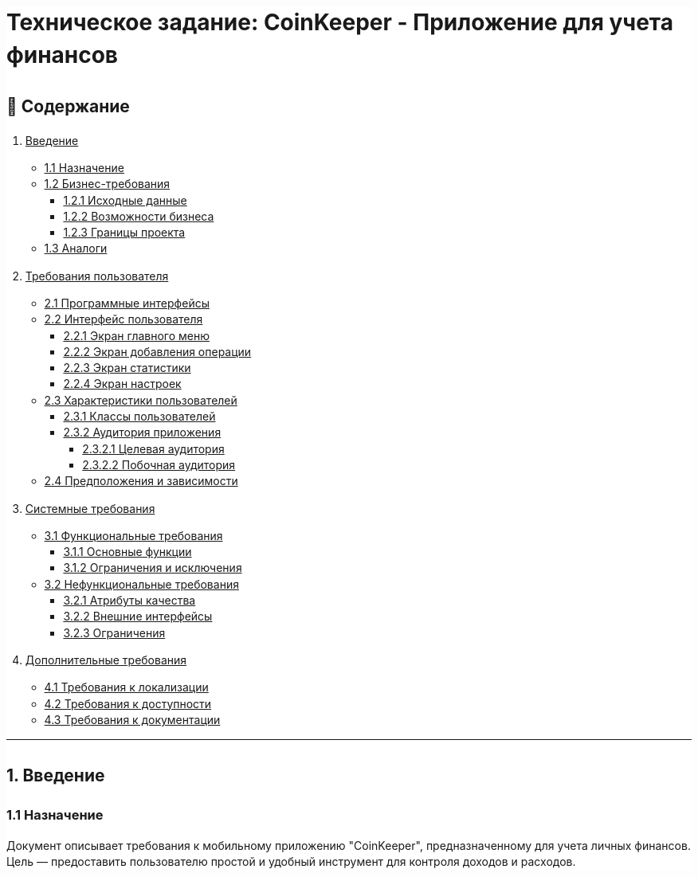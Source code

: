# Техническое задание: CoinKeeper - Приложение для учета финансов

## 📑 Содержание

1. [Введение](#1-введение)
   - [1.1 Назначение](#11-назначение)
   - [1.2 Бизнес-требования](#12-бизнес-требования)
     - [1.2.1 Исходные данные](#121-исходные-данные)
     - [1.2.2 Возможности бизнеса](#122-возможности-бизнеса)
     - [1.2.3 Границы проекта](#123-границы-проекта)
   - [1.3 Аналоги](#13-аналоги)

2. [Требования пользователя](#2-требования-пользователя)
   - [2.1 Программные интерфейсы](#21-программные-интерфейсы)
   - [2.2 Интерфейс пользователя](#22-интерфейс-пользователя)
     - [2.2.1 Экран главного меню](#221-экран-главного-меню)
     - [2.2.2 Экран добавления операции](#222-экран-добавления-операции)
     - [2.2.3 Экран статистики](#223-экран-статистики)
     - [2.2.4 Экран настроек](#224-экран-настроек)
   - [2.3 Характеристики пользователей](#23-характеристики-пользователей)
     - [2.3.1 Классы пользователей](#231-классы-пользователей)
     - [2.3.2 Аудитория приложения](#232-аудитория-приложения)
       - [2.3.2.1 Целевая аудитория](#2321-целевая-аудитория)
       - [2.3.2.2 Побочная аудитория](#2322-побочная-аудитория)
   - [2.4 Предположения и зависимости](#24-предположения-и-зависимости)

3. [Системные требования](#3-системные-требования)
   - [3.1 Функциональные требования](#31-функциональные-требования)
     - [3.1.1 Основные функции](#311-основные-функции)
     - [3.1.2 Ограничения и исключения](#312-ограничения-и-исключения)
   - [3.2 Нефункциональные требования](#32-нефункциональные-требования)
     - [3.2.1 Атрибуты качества](#321-атрибуты-качества)
     - [3.2.2 Внешние интерфейсы](#322-внешние-интерфейсы)
     - [3.2.3 Ограничения](#323-ограничения)

4. [Дополнительные требования](#4-дополнительные-требования)
   - [4.1 Требования к локализации](#41-требования-к-локализации)
   - [4.2 Требования к доступности](#42-требования-к-доступности)
   - [4.3 Требования к документации](#43-требования-к-документации)

---

## 1. Введение

### 1.1 Назначение
Документ описывает требования к мобильному приложению "CoinKeeper", предназначенному для учета личных финансов. Цель — предоставить пользователю простой и удобный инструмент для контроля доходов и расходов.
